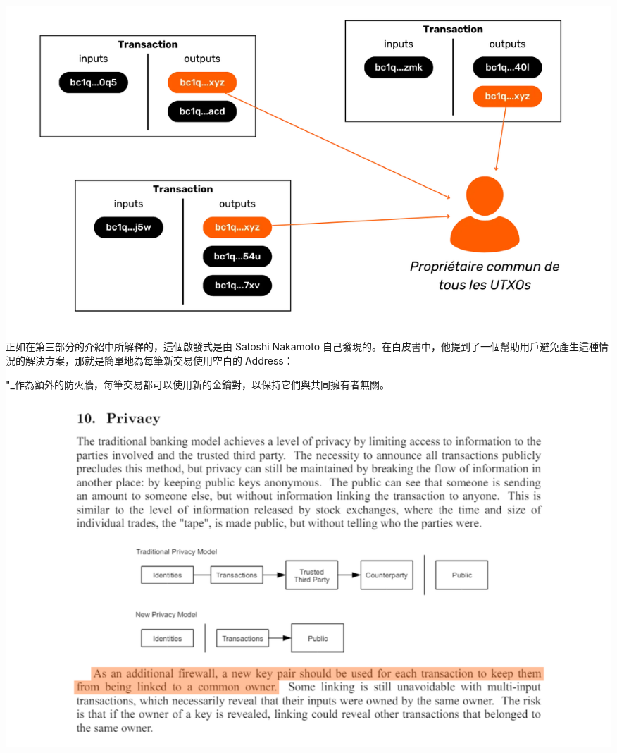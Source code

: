 ![BTC204](assets/fr/054.webp)


正如在第三部分的介紹中所解釋的，這個啟發式是由 Satoshi Nakamoto 自己發現的。在白皮書中，他提到了一個幫助用戶避免產生這種情況的解決方案，那就是簡單地為每筆新交易使用空白的 Address：


"_作為額外的防火牆，每筆交易都可以使用新的金鑰對，以保持它們與共同擁有者無關。


![BTC204](assets/fr/055.webp)
